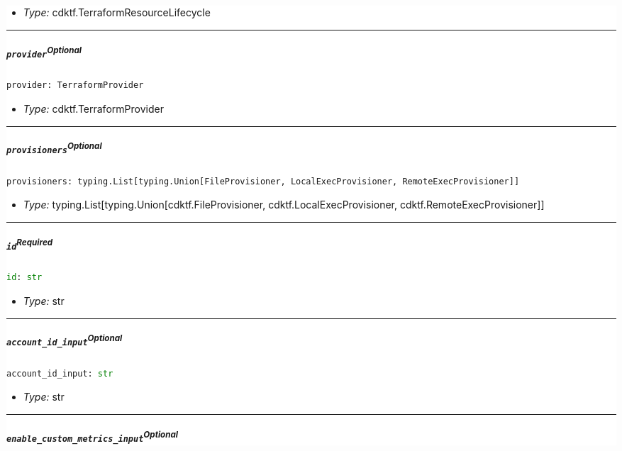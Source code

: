 - *Type:* cdktf.TerraformResourceLifecycle

---

##### `provider`<sup>Optional</sup> <a name="provider" id="@cdktf/provider-datadog.integrationConfluentResource.IntegrationConfluentResource.property.provider"></a>

```python
provider: TerraformProvider
```

- *Type:* cdktf.TerraformProvider

---

##### `provisioners`<sup>Optional</sup> <a name="provisioners" id="@cdktf/provider-datadog.integrationConfluentResource.IntegrationConfluentResource.property.provisioners"></a>

```python
provisioners: typing.List[typing.Union[FileProvisioner, LocalExecProvisioner, RemoteExecProvisioner]]
```

- *Type:* typing.List[typing.Union[cdktf.FileProvisioner, cdktf.LocalExecProvisioner, cdktf.RemoteExecProvisioner]]

---

##### `id`<sup>Required</sup> <a name="id" id="@cdktf/provider-datadog.integrationConfluentResource.IntegrationConfluentResource.property.id"></a>

```python
id: str
```

- *Type:* str

---

##### `account_id_input`<sup>Optional</sup> <a name="account_id_input" id="@cdktf/provider-datadog.integrationConfluentResource.IntegrationConfluentResource.property.accountIdInput"></a>

```python
account_id_input: str
```

- *Type:* str

---

##### `enable_custom_metrics_input`<sup>Optional</sup> <a name="enable_custom_metrics_input" id="@cdktf/provider-datadog.integrationConfluentResource.IntegrationConfluentResource.property.enableCustomMetricsInput"></a>
